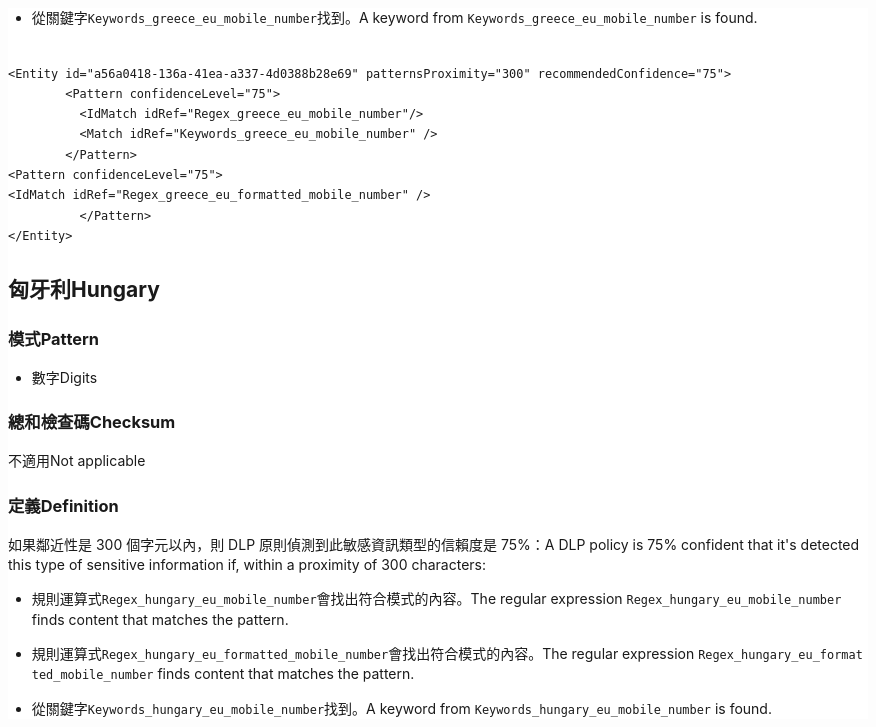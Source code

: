 - <span data-ttu-id="5988d-220">從關鍵字`Keywords_greece_eu_mobile_number`找到。</span><span class="sxs-lookup"><span data-stu-id="5988d-220">A keyword from  `Keywords_greece_eu_mobile_number` is found.</span></span> 
    
```
 
<Entity id="a56a0418-136a-41ea-a337-4d0388b28e69" patternsProximity="300" recommendedConfidence="75">
        <Pattern confidenceLevel="75">
          <IdMatch idRef="Regex_greece_eu_mobile_number"/>
          <Match idRef="Keywords_greece_eu_mobile_number" />
        </Pattern>
<Pattern confidenceLevel="75">
<IdMatch idRef="Regex_greece_eu_formatted_mobile_number" />
          </Pattern>
</Entity>
```

## <a name="hungary"></a><span data-ttu-id="5988d-221">匈牙利</span><span class="sxs-lookup"><span data-stu-id="5988d-221">Hungary</span></span>

### <a name="pattern"></a><span data-ttu-id="5988d-222">模式</span><span class="sxs-lookup"><span data-stu-id="5988d-222">Pattern</span></span>

-  <span data-ttu-id="5988d-223">數字</span><span class="sxs-lookup"><span data-stu-id="5988d-223">Digits</span></span> 
    
### <a name="checksum"></a><span data-ttu-id="5988d-224">總和檢查碼</span><span class="sxs-lookup"><span data-stu-id="5988d-224">Checksum</span></span>

<span data-ttu-id="5988d-225">不適用</span><span class="sxs-lookup"><span data-stu-id="5988d-225">Not applicable</span></span>
  
### <a name="definition"></a><span data-ttu-id="5988d-226">定義</span><span class="sxs-lookup"><span data-stu-id="5988d-226">Definition</span></span>

<span data-ttu-id="5988d-227">如果鄰近性是 300 個字元以內，則 DLP 原則偵測到此敏感資訊類型的信賴度是 75%：</span><span class="sxs-lookup"><span data-stu-id="5988d-227">A DLP policy is 75% confident that it's detected this type of sensitive information if, within a proximity of 300 characters:</span></span>
  
- <span data-ttu-id="5988d-228">規則運算式`Regex_hungary_eu_mobile_number`會找出符合模式的內容。</span><span class="sxs-lookup"><span data-stu-id="5988d-228">The regular expression  `Regex_hungary_eu_mobile_number` finds content that matches the pattern.</span></span> 
    
- <span data-ttu-id="5988d-229">規則運算式`Regex_hungary_eu_formatted_mobile_number`會找出符合模式的內容。</span><span class="sxs-lookup"><span data-stu-id="5988d-229">The regular expression  `Regex_hungary_eu_formatted_mobile_number` finds content that matches the pattern.</span></span> 
    
- <span data-ttu-id="5988d-230">從關鍵字`Keywords_hungary_eu_mobile_number`找到。</span><span class="sxs-lookup"><span data-stu-id="5988d-230">A keyword from  `Keywords_hungary_eu_mobile_number` is found.</span></span> 
    